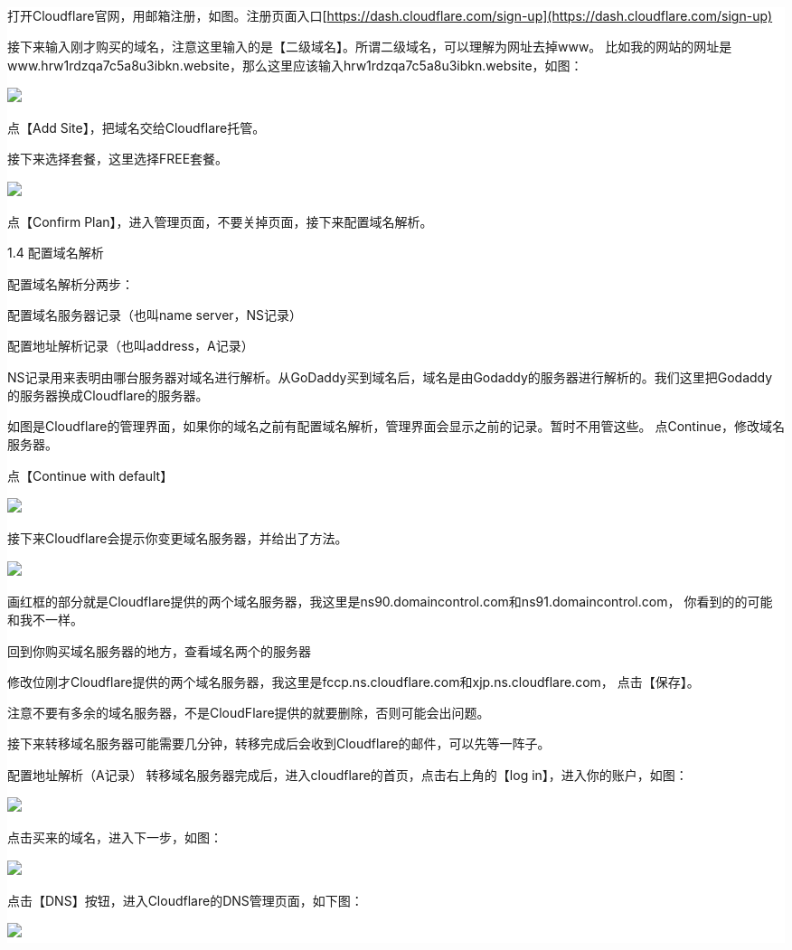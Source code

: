 打开Cloudflare官网，用邮箱注册，如图。注册页面入口[https://dash.cloudflare.com/sign-up](https://dash.cloudflare.com/sign-up)

接下来输入刚才购买的域名，注意这里输入的是【二级域名】。所谓二级域名，可以理解为网址去掉www。 比如我的网站的网址是www.hrw1rdzqa7c5a8u3ibkn.website，那么这里应该输入hrw1rdzqa7c5a8u3ibkn.website，如图：

![](https://abab01001-1318826377.cos.ap-guangzhou.myqcloud.com/BlogData/Image/202411161910495.png)

点【Add Site】，把域名交给Cloudflare托管。

接下来选择套餐，这里选择FREE套餐。

![](https://abab01001-1318826377.cos.ap-guangzhou.myqcloud.com/BlogData/Image/202411161911239.png)

点【Confirm Plan】，进入管理页面，不要关掉页面，接下来配置域名解析。

1.4 配置域名解析

配置域名解析分两步：

配置域名服务器记录（也叫name server，NS记录）

配置地址解析记录（也叫address，A记录）

NS记录用来表明由哪台服务器对域名进行解析。从GoDaddy买到域名后，域名是由Godaddy的服务器进行解析的。我们这里把Godaddy的服务器换成Cloudflare的服务器。

如图是Cloudflare的管理界面，如果你的域名之前有配置域名解析，管理界面会显示之前的记录。暂时不用管这些。 点Continue，修改域名服务器。

点【Continue with default】

![](https://abab01001-1318826377.cos.ap-guangzhou.myqcloud.com/BlogData/Image/202411161911426.png)

接下来Cloudflare会提示你变更域名服务器，并给出了方法。

![](https://abab01001-1318826377.cos.ap-guangzhou.myqcloud.com/BlogData/Image/202411161911288.png)

画红框的部分就是Cloudflare提供的两个域名服务器，我这里是ns90.domaincontrol.com和ns91.domaincontrol.com， 你看到的的可能和我不一样。

回到你购买域名服务器的地方，查看域名两个的服务器

修改位刚才Cloudflare提供的两个域名服务器，我这里是fccp.ns.cloudflare.com和xjp.ns.cloudflare.com， 点击【保存】。



注意不要有多余的域名服务器，不是CloudFlare提供的就要删除，否则可能会出问题。

接下来转移域名服务器可能需要几分钟，转移完成后会收到Cloudflare的邮件，可以先等一阵子。

配置地址解析（A记录） 转移域名服务器完成后，进入cloudflare的首页，点击右上角的【log in】，进入你的账户，如图：

![](https://abab01001-1318826377.cos.ap-guangzhou.myqcloud.com/BlogData/Image/202411161914760.png)

点击买来的域名，进入下一步，如图：

![](https://abab01001-1318826377.cos.ap-guangzhou.myqcloud.com/BlogData/Image/202411161915536.png)

点击【DNS】按钮，进入Cloudflare的DNS管理页面，如下图：

![](https://abab01001-1318826377.cos.ap-guangzhou.myqcloud.com/BlogData/Image/202411161915047.png)
